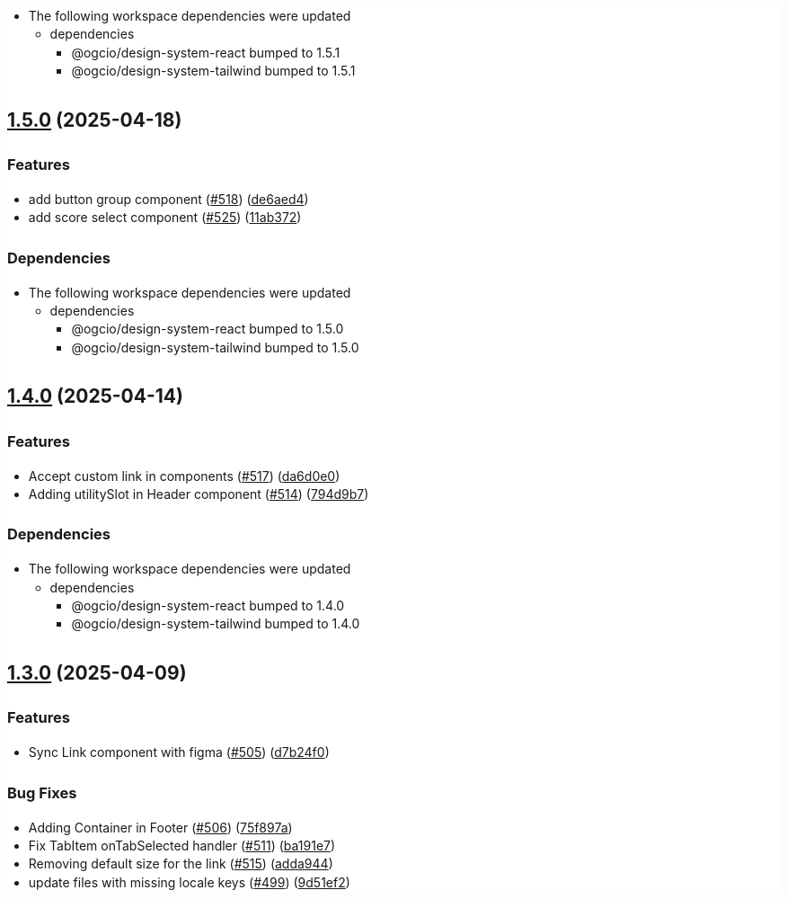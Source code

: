 - The following workspace dependencies were updated
  - dependencies
    - @ogcio/design-system-react bumped to 1.5.1
    - @ogcio/design-system-tailwind bumped to 1.5.1

## [1.5.0](https://github.com/ogcio/govie-ds/compare/docs-v1.4.0...docs-v1.5.0) (2025-04-18)

### Features

- add button group component ([#518](https://github.com/ogcio/govie-ds/issues/518)) ([de6aed4](https://github.com/ogcio/govie-ds/commit/de6aed4a9660252f00990bed09b76c214082cd45))
- add score select component ([#525](https://github.com/ogcio/govie-ds/issues/525)) ([11ab372](https://github.com/ogcio/govie-ds/commit/11ab3728f10ab01d7c86e864946c71a0e03526e4))

### Dependencies

- The following workspace dependencies were updated
  - dependencies
    - @ogcio/design-system-react bumped to 1.5.0
    - @ogcio/design-system-tailwind bumped to 1.5.0

## [1.4.0](https://github.com/ogcio/govie-ds/compare/docs-v1.3.0...docs-v1.4.0) (2025-04-14)

### Features

- Accept custom link in components ([#517](https://github.com/ogcio/govie-ds/issues/517)) ([da6d0e0](https://github.com/ogcio/govie-ds/commit/da6d0e07a407b95e8078588c069a90e72706b4d1))
- Adding utilitySlot in Header component ([#514](https://github.com/ogcio/govie-ds/issues/514)) ([794d9b7](https://github.com/ogcio/govie-ds/commit/794d9b75ede7f35a60464609096ce5971b5a7754))

### Dependencies

- The following workspace dependencies were updated
  - dependencies
    - @ogcio/design-system-react bumped to 1.4.0
    - @ogcio/design-system-tailwind bumped to 1.4.0

## [1.3.0](https://github.com/ogcio/govie-ds/compare/docs-v1.2.3...docs-v1.3.0) (2025-04-09)

### Features

- Sync Link component with figma ([#505](https://github.com/ogcio/govie-ds/issues/505)) ([d7b24f0](https://github.com/ogcio/govie-ds/commit/d7b24f0fd543874f3b68c539550dd314e8f448da))

### Bug Fixes

- Adding Container in Footer ([#506](https://github.com/ogcio/govie-ds/issues/506)) ([75f897a](https://github.com/ogcio/govie-ds/commit/75f897a2f3a3ca2f95a6cf2900e3fab1261ca1d1))
- Fix TabItem onTabSelected handler ([#511](https://github.com/ogcio/govie-ds/issues/511)) ([ba191e7](https://github.com/ogcio/govie-ds/commit/ba191e7c3dc08bbd7b5f8f23fad8ebf1ac38d7da))
- Removing default size for the link ([#515](https://github.com/ogcio/govie-ds/issues/515)) ([adda944](https://github.com/ogcio/govie-ds/commit/adda9441f4b6c150f035328d3c6ffdd1868969d9))
- update files with missing locale keys ([#499](https://github.com/ogcio/govie-ds/issues/499)) ([9d51ef2](https://github.com/ogcio/govie-ds/commit/9d51ef2953c0d549ede4fc3bf4e3e3af1c93981f))
